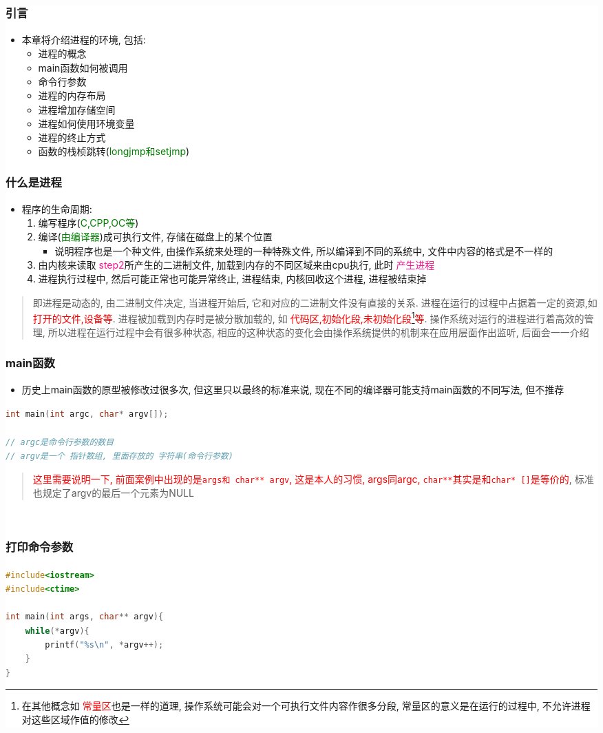 ### 引言
- 本章将介绍进程的环境, 包括:
    - 进程的概念
    - main函数如何被调用
    - 命令行参数
    - 进程的内存布局
    - 进程增加存储空间
    - 进程如何使用环境变量 
    - 进程的终止方式
    - 函数的栈桢跳转(<font color=green>longjmp和setjmp</font>)


### 什么是进程
- 程序的生命周期:
    1. 编写程序(<font color=green>C,CPP,OC等</font>)
    2. 编译(<font color=green>由编译器</font>)成可执行文件, 存储在磁盘上的某个位置
        - 说明程序也是一个种文件, 由操作系统来处理的一种特殊文件, 所以编译到不同的系统中, 文件中内容的格式是不一样的
    3. 由内核来读取 <font color=deeppink>step2</font>所产生的二进制文件, 加载到内存的不同区域来由cpu执行, 此时 <font color=deeppink>产生进程</font>
    4. 进程执行过程中, 然后可能正常也可能异常终止, 进程结束, 内核回收这个进程, 进程被结束掉

> 即进程是动态的, 由二进制文件决定, 当进程开始后, 它和对应的二进制文件没有直接的关系. 进程在运行的过程中占据着一定的资源,如 <font color=red>打开的文件,设备等</font>. 进程被加载到内存时是被分散加载的, 如 <font color=red>代码区,初始化段,未初始化段[^ann-bss]等</font>. 操作系统对运行的进程进行着高效的管理, 所以进程在运行过程中会有很多种状态, 相应的这种状态的变化会由操作系统提供的机制来在应用层面作出监听, 后面会一一介绍


### main函数
- 历史上main函数的原型被修改过很多次, 但这里只以最终的标准来说, 现在不同的编译器可能支持main函数的不同写法, 但不推荐
```cpp
int main(int argc, char* argv[]);

// argc是命令行参数的数目
// argv是一个 指针数组, 里面存放的 字符串(命令行参数)
```
> <font color=red>这里需要说明一下, 前面案例中出现的是`args和 char** argv`, 这是本人的习惯, args同argc, `char**`其实是和`char* []`是等价的</font>, 标准也规定了argv的最后一个元素为NULL

<br/>


### 打印命令参数
```cpp
#include<iostream>
#include<ctime>

int main(int args, char** argv){
    while(*argv){
        printf("%s\n", *argv++);
    }
}
```

[^ann-bss]: 在其他概念如 <font color=red>常量区</font>也是一样的道理, 操作系统可能会对一个可执行文件内容作很多分段, 常量区的意义是在运行的过程中, 不允许进程对这些区域作值的修改
[^ann-main-return]: 这也可能由编译器造成, 总之推荐的写法是 <font color=red>正常结束main</font>
[^ann-uinx-return-status-suc]: unix中的系统调用返回0, 一般代表成功
[^ann-atexit-num]: 编译时能判断的原理是 <font color=red>编译器</font>它本身在编译我们程序时, 它也是调用系统的接口获取到atexit数量的上限. 在运行时是我们自己调用系统接口, 2者结果一样的, 但时间点不一样, 同时编译期获取的可能在运行时不准确, 因为可以动态修改资源上限
[^ann-rlimit-0]: sbrk是系统调用, 用来动态扩充进程的堆空间, 所以同样的标准IO的malloc函数也是依赖于这它, 相应的这个值也间接对malloc作出了限制
